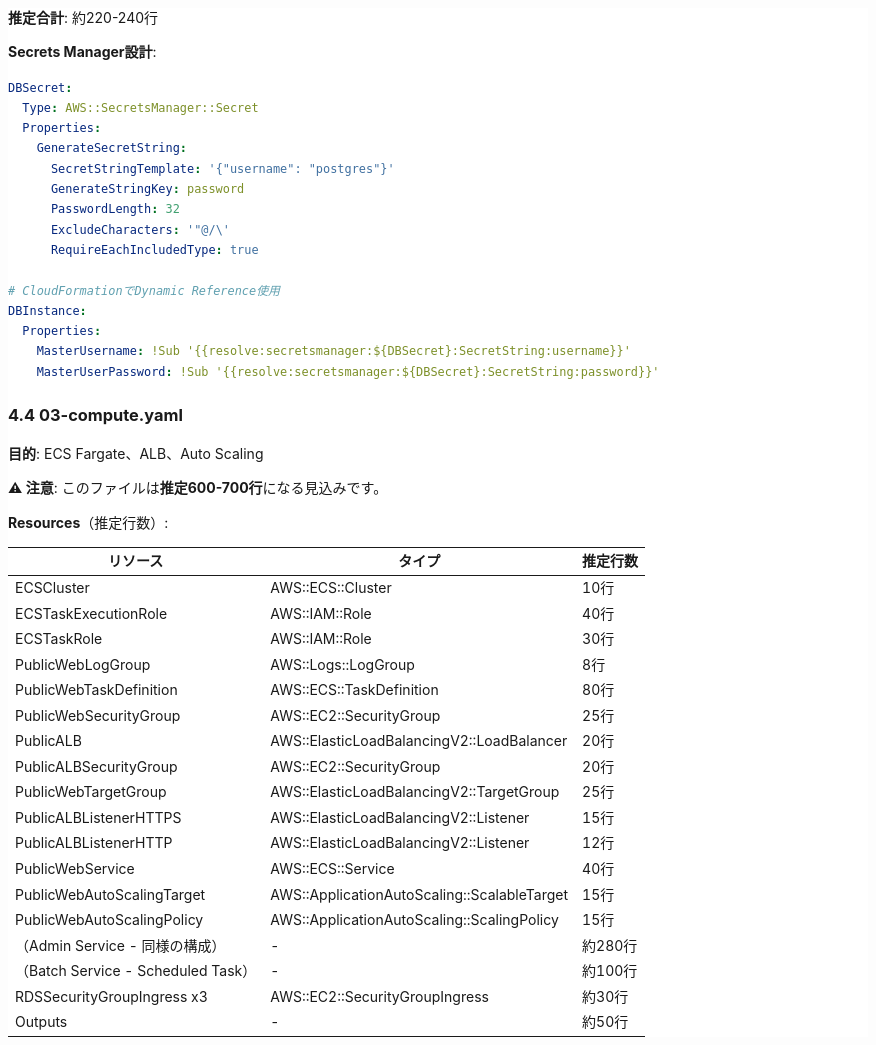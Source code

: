 **推定合計**: 約220-240行

**Secrets Manager設計**:
```yaml
DBSecret:
  Type: AWS::SecretsManager::Secret
  Properties:
    GenerateSecretString:
      SecretStringTemplate: '{"username": "postgres"}'
      GenerateStringKey: password
      PasswordLength: 32
      ExcludeCharacters: '"@/\'
      RequireEachIncludedType: true

# CloudFormationでDynamic Reference使用
DBInstance:
  Properties:
    MasterUsername: !Sub '{{resolve:secretsmanager:${DBSecret}:SecretString:username}}'
    MasterUserPassword: !Sub '{{resolve:secretsmanager:${DBSecret}:SecretString:password}}'
```

### 4.4 03-compute.yaml

**目的**: ECS Fargate、ALB、Auto Scaling

**⚠️ 注意**: このファイルは**推定600-700行**になる見込みです。

**Resources**（推定行数）:

| リソース | タイプ | 推定行数 |
|---------|-------|---------|
| ECSCluster | AWS::ECS::Cluster | 10行 |
| ECSTaskExecutionRole | AWS::IAM::Role | 40行 |
| ECSTaskRole | AWS::IAM::Role | 30行 |
| PublicWebLogGroup | AWS::Logs::LogGroup | 8行 |
| PublicWebTaskDefinition | AWS::ECS::TaskDefinition | 80行 |
| PublicWebSecurityGroup | AWS::EC2::SecurityGroup | 25行 |
| PublicALB | AWS::ElasticLoadBalancingV2::LoadBalancer | 20行 |
| PublicALBSecurityGroup | AWS::EC2::SecurityGroup | 20行 |
| PublicWebTargetGroup | AWS::ElasticLoadBalancingV2::TargetGroup | 25行 |
| PublicALBListenerHTTPS | AWS::ElasticLoadBalancingV2::Listener | 15行 |
| PublicALBListenerHTTP | AWS::ElasticLoadBalancingV2::Listener | 12行 |
| PublicWebService | AWS::ECS::Service | 40行 |
| PublicWebAutoScalingTarget | AWS::ApplicationAutoScaling::ScalableTarget | 15行 |
| PublicWebAutoScalingPolicy | AWS::ApplicationAutoScaling::ScalingPolicy | 15行 |
| （Admin Service - 同様の構成） | - | 約280行 |
| （Batch Service - Scheduled Task） | - | 約100行 |
| RDSSecurityGroupIngress x3 | AWS::EC2::SecurityGroupIngress | 約30行 |
| Outputs | - | 約50行 |
